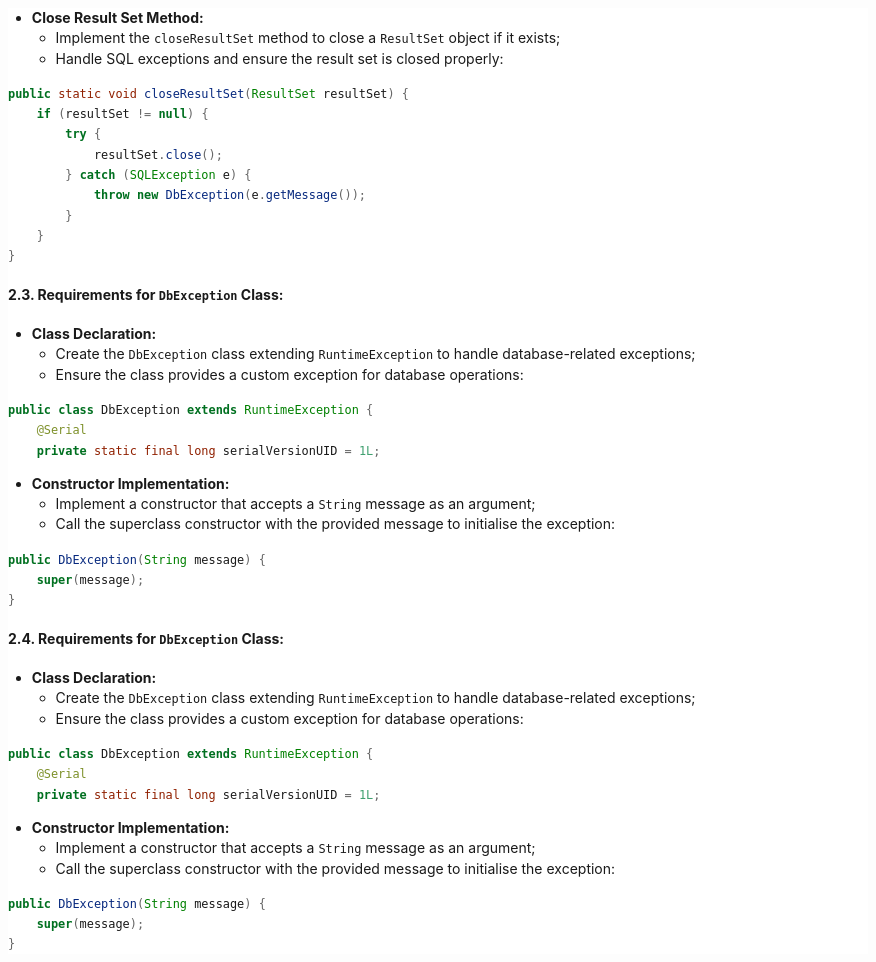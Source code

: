 - **Close Result Set Method:**
  - Implement the `closeResultSet` method to close a `ResultSet` object if it exists;
  - Handle SQL exceptions and ensure the result set is closed properly:

```java
public static void closeResultSet(ResultSet resultSet) {
    if (resultSet != null) {
        try {
            resultSet.close();
        } catch (SQLException e) {
            throw new DbException(e.getMessage());
        }
    }
}
```
#### 2.3. Requirements for `DbException` Class:

- **Class Declaration:**
  - Create the `DbException` class extending `RuntimeException` to handle database-related exceptions;
  - Ensure the class provides a custom exception for database operations:

```java
public class DbException extends RuntimeException {
    @Serial
    private static final long serialVersionUID = 1L;
```

- **Constructor Implementation:**
  - Implement a constructor that accepts a `String` message as an argument;
  - Call the superclass constructor with the provided message to initialise the exception:

```java
public DbException(String message) {
    super(message);
}
```
#### 2.4. Requirements for `DbException` Class:

- **Class Declaration:**
  - Create the `DbException` class extending `RuntimeException` to handle database-related exceptions;
  - Ensure the class provides a custom exception for database operations:

```java
public class DbException extends RuntimeException {
    @Serial
    private static final long serialVersionUID = 1L;
```

- **Constructor Implementation:**
  - Implement a constructor that accepts a `String` message as an argument;
  - Call the superclass constructor with the provided message to initialise the exception:

```java
public DbException(String message) {
    super(message);
}
```
